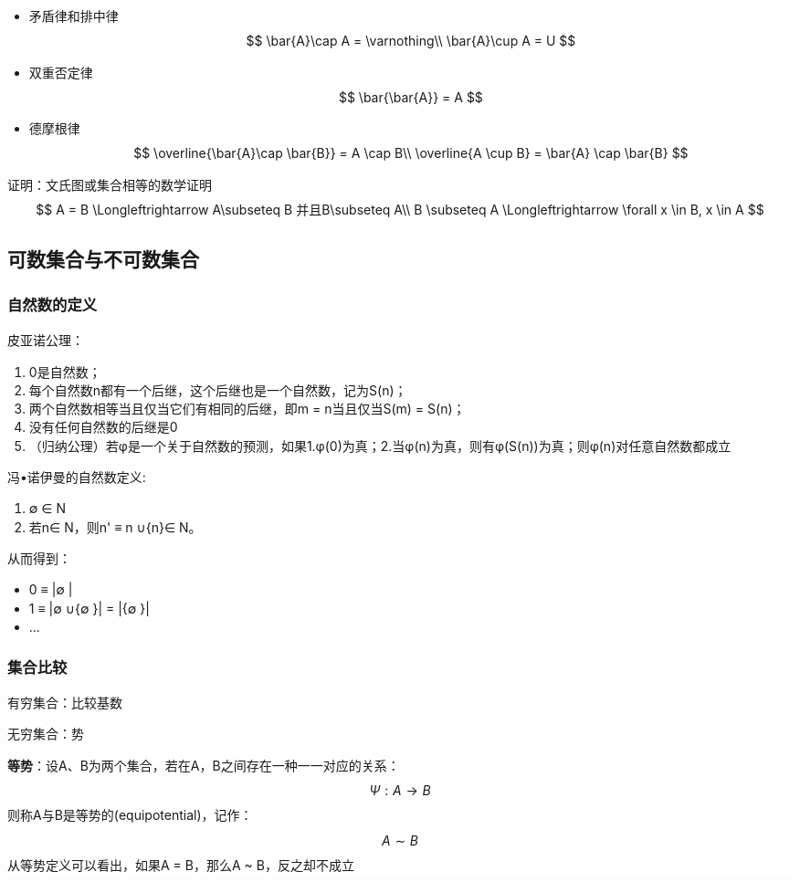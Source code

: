 * 矛盾律和排中律
  $$
  \bar{A}\cap A = \varnothing\\
  \bar{A}\cup A = U
  $$

* 双重否定律
  $$
  \bar{\bar{A}} = A
  $$

* 德摩根律
  $$
  \overline{\bar{A}\cap \bar{B}} = A \cap B\\
  \overline{A \cup B} = \bar{A} \cap \bar{B}
  $$

证明：文氏图或集合相等的数学证明
$$
A = B \Longleftrightarrow A\subseteq B 并且B\subseteq A\\
B \subseteq A \Longleftrightarrow \forall x \in B, x \in A
$$

## 可数集合与不可数集合

### 自然数的定义

皮亚诺公理：

1. 0是自然数；
2. 每个自然数n都有一个后继，这个后继也是一个自然数，记为S(n)；
3. 两个自然数相等当且仅当它们有相同的后继，即m = n当且仅当S(m) = S(n)；
4. 没有任何自然数的后继是0
5. （归纳公理）若φ是一个关于自然数的预测，如果1.φ(0)为真；2.当φ(n)为真，则有φ(S(n))为真；则φ(n)对任意自然数都成立

冯•诺伊曼的自然数定义:

1. ∅ ∈ N
2. 若n∈ N，则n' ≡  n ∪{n}∈ N。

从而得到：

* 0 ≡  |∅ |
* 1 ≡  |∅ ∪{∅ }| = |{∅ }|
* ...

### 集合比较

有穷集合：比较基数

无穷集合：势

**等势**：设A、B为两个集合，若在A，B之间存在一种一一对应的关系：
$$
\Psi:A\rightarrow B
$$
则称A与B是等势的(equipotential)，记作：
$$
A \sim B
$$
从等势定义可以看出，如果A = B，那么A ~ B，反之却不成立
